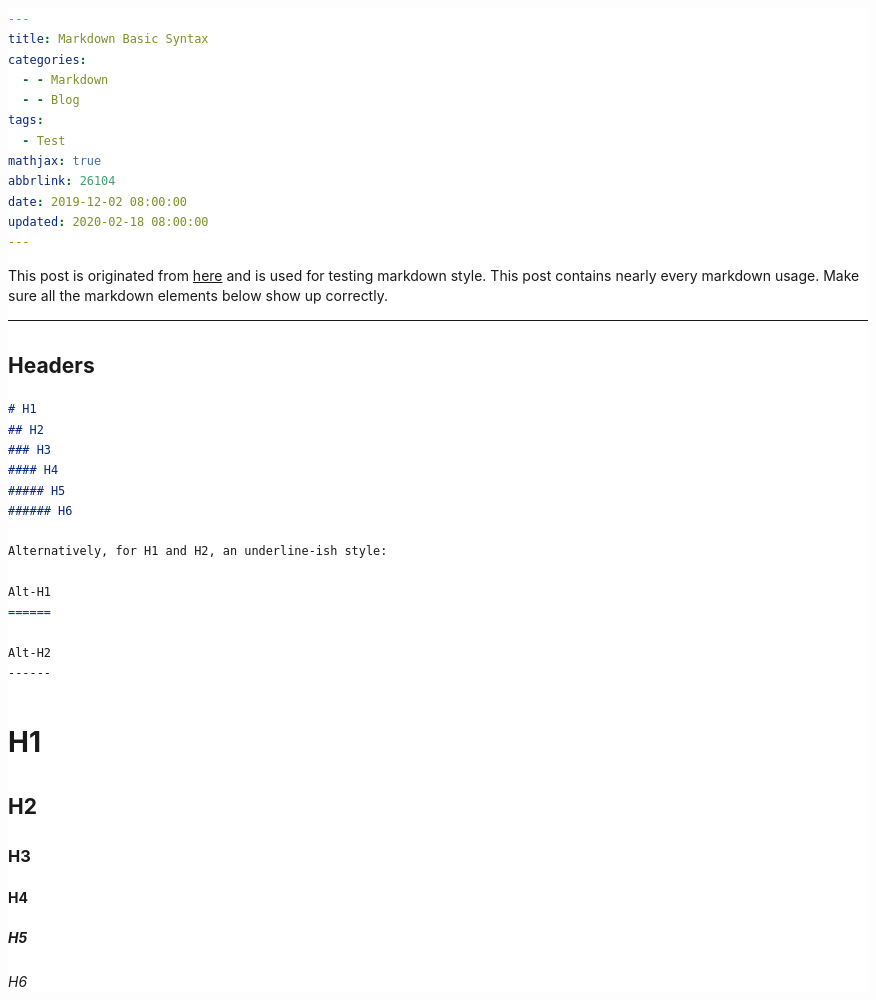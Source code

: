 ```yaml
---
title: Markdown Basic Syntax
categories:
  - - Markdown
  - - Blog
tags:
  - Test
mathjax: true
abbrlink: 26104
date: 2019-12-02 08:00:00
updated: 2020-02-18 08:00:00
---
```


This post is originated from [here](//gist.github.com/apackeer/4159268) and is used for testing markdown style. This post contains nearly every markdown usage. Make sure all the markdown elements below show up correctly.



-------

## Headers

```markdown
# H1
## H2
### H3
#### H4
##### H5
###### H6

Alternatively, for H1 and H2, an underline-ish style:

Alt-H1
======

Alt-H2
------
```

# H1
## H2
### H3
#### H4
##### H5
###### H6
